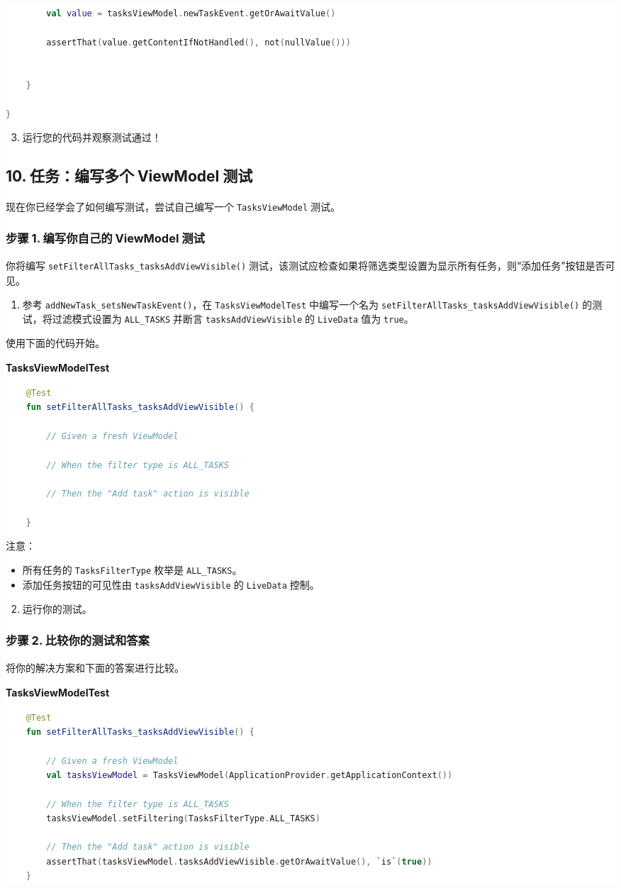 ```kotlin
        val value = tasksViewModel.newTaskEvent.getOrAwaitValue()

        assertThat(value.getContentIfNotHandled(), not(nullValue()))


    }

}
```

3. 运行您的代码并观察测试通过！

## 10. 任务：编写多个 ViewModel 测试

现在你已经学会了如何编写测试，尝试自己编写一个 `TasksViewModel` 测试。 

### 步骤 1. 编写你自己的 ViewModel 测试

你将编写 `setFilterAllTasks_tasksAddViewVisible()` 测试，该测试应检查如果将筛选类型设置为显示所有任务，则“添加任务”按钮是否可见。

1.  参考 `addNewTask_setsNewTaskEvent()`，在 `TasksViewModelTest` 中编写一个名为 `setFilterAllTasks_tasksAddViewVisible()` 的测试，将过滤模式设置为 `ALL_TASKS` 并断言 `tasksAddViewVisible` 的 `LiveData` 值为 `true`。

使用下面的代码开始。

**TasksViewModelTest**

```kotlin
    @Test
    fun setFilterAllTasks_tasksAddViewVisible() {

        // Given a fresh ViewModel

        // When the filter type is ALL_TASKS

        // Then the "Add task" action is visible
        
    }
```

注意：

+ 所有任务的 `TasksFilterType` 枚举是 `ALL_TASKS`。
+ 添加任务按钮的可见性由 `tasksAddViewVisible` 的 `LiveData` 控制。

2. 运行你的测试。

### 步骤 2. 比较你的测试和答案

将你的解决方案和下面的答案进行比较。

**TasksViewModelTest**

```kotlin
    @Test
    fun setFilterAllTasks_tasksAddViewVisible() {

        // Given a fresh ViewModel
        val tasksViewModel = TasksViewModel(ApplicationProvider.getApplicationContext())

        // When the filter type is ALL_TASKS
        tasksViewModel.setFiltering(TasksFilterType.ALL_TASKS)

        // Then the "Add task" action is visible
        assertThat(tasksViewModel.tasksAddViewVisible.getOrAwaitValue(), `is`(true))
    }
```
